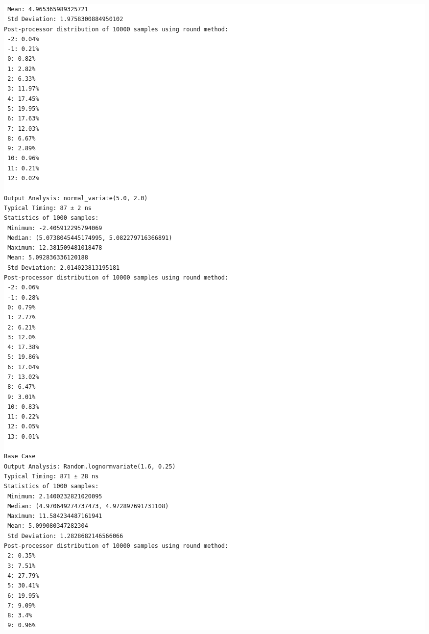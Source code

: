 ```
 Mean: 4.965365989325721
 Std Deviation: 1.9758300884950102
Post-processor distribution of 10000 samples using round method:
 -2: 0.04%
 -1: 0.21%
 0: 0.82%
 1: 2.82%
 2: 6.33%
 3: 11.97%
 4: 17.45%
 5: 19.95%
 6: 17.63%
 7: 12.03%
 8: 6.67%
 9: 2.89%
 10: 0.96%
 11: 0.21%
 12: 0.02%

Output Analysis: normal_variate(5.0, 2.0)
Typical Timing: 87 ± 2 ns
Statistics of 1000 samples:
 Minimum: -2.405912295794069
 Median: (5.0738045445174995, 5.082279716366891)
 Maximum: 12.381509481018478
 Mean: 5.092836336120188
 Std Deviation: 2.014023813195181
Post-processor distribution of 10000 samples using round method:
 -2: 0.06%
 -1: 0.28%
 0: 0.79%
 1: 2.77%
 2: 6.21%
 3: 12.0%
 4: 17.38%
 5: 19.86%
 6: 17.04%
 7: 13.02%
 8: 6.47%
 9: 3.01%
 10: 0.83%
 11: 0.22%
 12: 0.05%
 13: 0.01%

Base Case
Output Analysis: Random.lognormvariate(1.6, 0.25)
Typical Timing: 871 ± 28 ns
Statistics of 1000 samples:
 Minimum: 2.1400232821020095
 Median: (4.970649274737473, 4.972897691731108)
 Maximum: 11.584234487161941
 Mean: 5.099080347282304
 Std Deviation: 1.2828682146566066
Post-processor distribution of 10000 samples using round method:
 2: 0.35%
 3: 7.51%
 4: 27.79%
 5: 30.41%
 6: 19.95%
 7: 9.09%
 8: 3.4%
 9: 0.96%
```